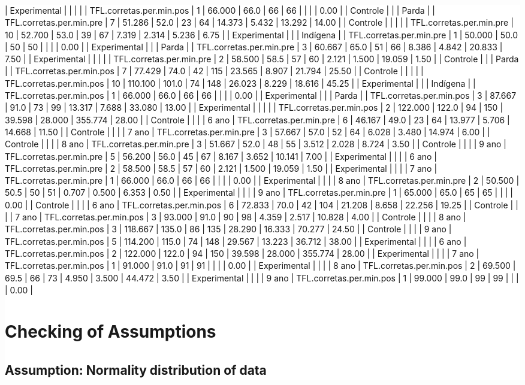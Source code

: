 | Experimental |      |        |          |       | TFL.corretas.per.min.pos |   1 |  66.000 |   66.0 |  66 |  66 |        |        |         |  0.00 |
| Controle     |      |        | Parda    |       | TFL.corretas.per.min.pre |   7 |  51.286 |   52.0 |  23 |  64 | 14.373 |  5.432 |  13.292 | 14.00 |
| Controle     |      |        |          |       | TFL.corretas.per.min.pre |  10 |  52.700 |   53.0 |  39 |  67 |  7.319 |  2.314 |   5.236 |  6.75 |
| Experimental |      |        | Indígena |       | TFL.corretas.per.min.pre |   1 |  50.000 |   50.0 |  50 |  50 |        |        |         |  0.00 |
| Experimental |      |        | Parda    |       | TFL.corretas.per.min.pre |   3 |  60.667 |   65.0 |  51 |  66 |  8.386 |  4.842 |  20.833 |  7.50 |
| Experimental |      |        |          |       | TFL.corretas.per.min.pre |   2 |  58.500 |   58.5 |  57 |  60 |  2.121 |  1.500 |  19.059 |  1.50 |
| Controle     |      |        | Parda    |       | TFL.corretas.per.min.pos |   7 |  77.429 |   74.0 |  42 | 115 | 23.565 |  8.907 |  21.794 | 25.50 |
| Controle     |      |        |          |       | TFL.corretas.per.min.pos |  10 | 110.100 |  101.0 |  74 | 148 | 26.023 |  8.229 |  18.616 | 45.25 |
| Experimental |      |        | Indígena |       | TFL.corretas.per.min.pos |   1 |  66.000 |   66.0 |  66 |  66 |        |        |         |  0.00 |
| Experimental |      |        | Parda    |       | TFL.corretas.per.min.pos |   3 |  87.667 |   91.0 |  73 |  99 | 13.317 |  7.688 |  33.080 | 13.00 |
| Experimental |      |        |          |       | TFL.corretas.per.min.pos |   2 | 122.000 |  122.0 |  94 | 150 | 39.598 | 28.000 | 355.774 | 28.00 |
| Controle     |      |        |          | 6 ano | TFL.corretas.per.min.pre |   6 |  46.167 |   49.0 |  23 |  64 | 13.977 |  5.706 |  14.668 | 11.50 |
| Controle     |      |        |          | 7 ano | TFL.corretas.per.min.pre |   3 |  57.667 |   57.0 |  52 |  64 |  6.028 |  3.480 |  14.974 |  6.00 |
| Controle     |      |        |          | 8 ano | TFL.corretas.per.min.pre |   3 |  51.667 |   52.0 |  48 |  55 |  3.512 |  2.028 |   8.724 |  3.50 |
| Controle     |      |        |          | 9 ano | TFL.corretas.per.min.pre |   5 |  56.200 |   56.0 |  45 |  67 |  8.167 |  3.652 |  10.141 |  7.00 |
| Experimental |      |        |          | 6 ano | TFL.corretas.per.min.pre |   2 |  58.500 |   58.5 |  57 |  60 |  2.121 |  1.500 |  19.059 |  1.50 |
| Experimental |      |        |          | 7 ano | TFL.corretas.per.min.pre |   1 |  66.000 |   66.0 |  66 |  66 |        |        |         |  0.00 |
| Experimental |      |        |          | 8 ano | TFL.corretas.per.min.pre |   2 |  50.500 |   50.5 |  50 |  51 |  0.707 |  0.500 |   6.353 |  0.50 |
| Experimental |      |        |          | 9 ano | TFL.corretas.per.min.pre |   1 |  65.000 |   65.0 |  65 |  65 |        |        |         |  0.00 |
| Controle     |      |        |          | 6 ano | TFL.corretas.per.min.pos |   6 |  72.833 |   70.0 |  42 | 104 | 21.208 |  8.658 |  22.256 | 19.25 |
| Controle     |      |        |          | 7 ano | TFL.corretas.per.min.pos |   3 |  93.000 |   91.0 |  90 |  98 |  4.359 |  2.517 |  10.828 |  4.00 |
| Controle     |      |        |          | 8 ano | TFL.corretas.per.min.pos |   3 | 118.667 |  135.0 |  86 | 135 | 28.290 | 16.333 |  70.277 | 24.50 |
| Controle     |      |        |          | 9 ano | TFL.corretas.per.min.pos |   5 | 114.200 |  115.0 |  74 | 148 | 29.567 | 13.223 |  36.712 | 38.00 |
| Experimental |      |        |          | 6 ano | TFL.corretas.per.min.pos |   2 | 122.000 |  122.0 |  94 | 150 | 39.598 | 28.000 | 355.774 | 28.00 |
| Experimental |      |        |          | 7 ano | TFL.corretas.per.min.pos |   1 |  91.000 |   91.0 |  91 |  91 |        |        |         |  0.00 |
| Experimental |      |        |          | 8 ano | TFL.corretas.per.min.pos |   2 |  69.500 |   69.5 |  66 |  73 |  4.950 |  3.500 |  44.472 |  3.50 |
| Experimental |      |        |          | 9 ano | TFL.corretas.per.min.pos |   1 |  99.000 |   99.0 |  99 |  99 |        |        |         |  0.00 |

# Checking of Assumptions

## Assumption: Normality distribution of data
